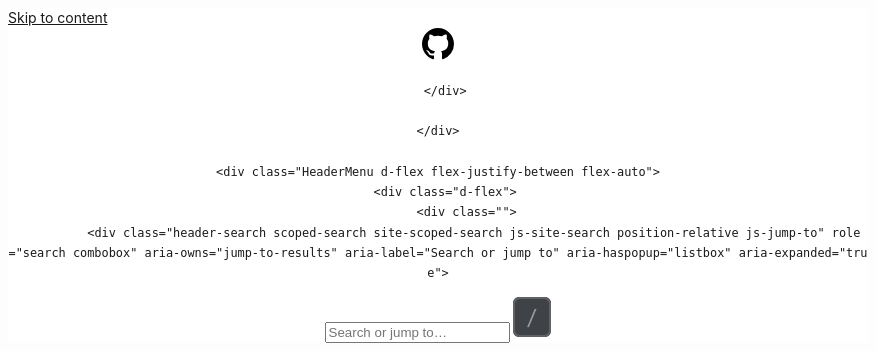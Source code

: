   <meta name="request-id" content="C870:15BA:F6B447:196C090:5B9AC9DD" data-pjax-transient=""><meta name="selected-link" value="repo_source" data-pjax-transient=""><meta name="analytics-location" content="/&lt;user-name&gt;/&lt;repo-name&gt;/files/disambiguate" data-pjax-transient=""><link rel="canonical" href="https://github.com/mui-org/material-ui/tree/master/docs/src/pages/page-layout-examples/blog" data-pjax-transient=""></head>

  <body class="logged-in env-production intent-mouse">
    

  <div class="position-relative js-header-wrapper ">
    <a href="https://github.com/mui-org/material-ui/tree/master/docs/src/pages/page-layout-examples/blog#start-of-content" tabindex="1" class="p-3 bg-blue text-white show-on-focus js-skip-to-content">Skip to content</a>
    <div id="js-pjax-loader-bar" class="pjax-loader-bar"><div class="progress" style="transition: width 0.4s ease 0s; width: 95%;"></div></div>

    
    
    



        
<header class="Header  f5" role="banner">
  <div class="d-flex flex-justify-between px-3 container-lg">
    <div class="d-flex flex-justify-between ">
      <div class="">
        <a class="header-logo-invertocat" href="https://github.com/" data-hotkey="g d" aria-label="Homepage" data-ga-click="Header, go to dashboard, icon:logo">
  <svg height="32" class="octicon octicon-mark-github" viewBox="0 0 16 16" version="1.1" width="32" aria-hidden="true"><path fill-rule="evenodd" d="M8 0C3.58 0 0 3.58 0 8c0 3.54 2.29 6.53 5.47 7.59.4.07.55-.17.55-.38 0-.19-.01-.82-.01-1.49-2.01.37-2.53-.49-2.69-.94-.09-.23-.48-.94-.82-1.13-.28-.15-.68-.52-.01-.53.63-.01 1.08.58 1.23.82.72 1.21 1.87.87 2.33.66.07-.52.28-.87.51-1.07-1.78-.2-3.64-.89-3.64-3.95 0-.87.31-1.59.82-2.15-.08-.2-.36-1.02.08-2.12 0 0 .67-.21 2.2.82.64-.18 1.32-.27 2-.27.68 0 1.36.09 2 .27 1.53-1.04 2.2-.82 2.2-.82.44 1.1.16 1.92.08 2.12.51.56.82 1.27.82 2.15 0 3.07-1.87 3.75-3.65 3.95.29.25.54.73.54 1.48 0 1.07-.01 1.93-.01 2.2 0 .21.15.46.55.38A8.013 8.013 0 0 0 16 8c0-4.42-3.58-8-8-8z"></path></svg>
</a>

      </div>

    </div>

    <div class="HeaderMenu d-flex flex-justify-between flex-auto">
      <div class="d-flex">
            <div class="">
              <div class="header-search scoped-search site-scoped-search js-site-search position-relative js-jump-to" role="search combobox" aria-owns="jump-to-results" aria-label="Search or jump to" aria-haspopup="listbox" aria-expanded="true">
  <div class="position-relative">
    <!-- '"` --><!-- </textarea></xmp> --><form class="js-site-search-form" data-scope-type="Repository" data-scope-id="23083156" data-scoped-search-url="/mui-org/material-ui/search" data-unscoped-search-url="/search" action="https://github.com/mui-org/material-ui/search" accept-charset="UTF-8" method="get"><input name="utf8" type="hidden" value="✓">
      <label class="form-control header-search-wrapper header-search-wrapper-jump-to position-relative d-flex flex-justify-between flex-items-center js-chromeless-input-container">
        <input type="text" class="form-control header-search-input jump-to-field js-jump-to-field js-site-search-focus js-site-search-field is-clearable" data-hotkey="s,/" name="q" value="" placeholder="Search or jump to…" data-unscoped-placeholder="Search or jump to…" data-scoped-placeholder="Search or jump to…" autocapitalize="off" aria-autocomplete="list" aria-controls="jump-to-results" data-jump-to-suggestions-path="/_graphql/GetSuggestedNavigationDestinations#csrf-token=Fo7SftEIveYdDXv5DyHe975q9XUJ5+yFpKsq9fBu4y8AB0dC6+XcB26Zlswr9bF4kc9XF07ARmn+PEyhxM9Dmg==" spellcheck="false" autocomplete="off">
          <input type="hidden" class="js-site-search-type-field" name="type">
            <img src="./blog-post.1_files/search-shortcut-hint.svg" alt="" class="mr-2 header-search-key-slash">

